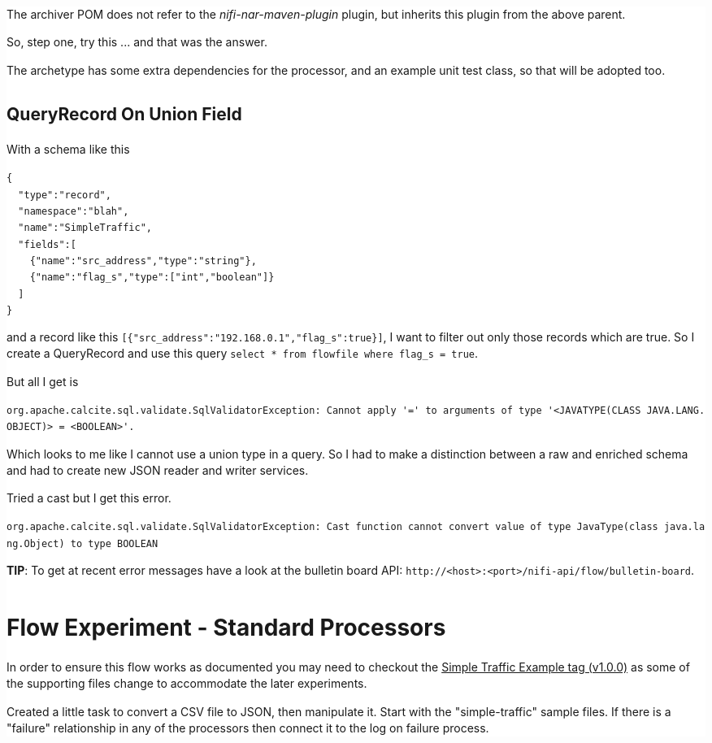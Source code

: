 The archiver POM does not refer to the *nifi-nar-maven-plugin* plugin, but inherits this plugin from the above parent.

So, step one, try this ... and that was the answer.

The archetype has some extra dependencies for the processor, and an example unit test class, so that will be adopted too.

## QueryRecord On Union Field

With a schema like this

```
{
  "type":"record",
  "namespace":"blah",
  "name":"SimpleTraffic",
  "fields":[
    {"name":"src_address","type":"string"},
    {"name":"flag_s","type":["int","boolean"]}
  ]
}
```

and a record like this ``[{"src_address":"192.168.0.1","flag_s":true}]``, I want to filter out only those records which are true. So I create a QueryRecord and use this query ``select * from flowfile where flag_s = true``.

But all I get is

```
org.apache.calcite.sql.validate.SqlValidatorException: Cannot apply '=' to arguments of type '<JAVATYPE(CLASS JAVA.LANG.OBJECT)> = <BOOLEAN>'.
```

Which looks to me like I cannot use a union type in a query. So I had to make a distinction between a raw and enriched schema and had to create new JSON reader and writer services.

Tried a cast but I get this error.

```
org.apache.calcite.sql.validate.SqlValidatorException: Cast function cannot convert value of type JavaType(class java.lang.Object) to type BOOLEAN
```

**TIP**: To get at recent error messages have a look at the bulletin board API: ``http://<host>:<port>/nifi-api/flow/bulletin-board``.

# Flow Experiment - Standard Processors

In order to ensure this flow works as documented you may need to checkout the [Simple Traffic Example tag (v1.0.0)](https://github.com/hindmasj/my-nifi-cluster/tree/v1.0.0) as some of the supporting files change to accommodate the later experiments.

Created a little task to convert a CSV file to JSON, then manipulate it. Start with the "simple-traffic" sample files. If there is a "failure" relationship in any of the processors then connect it to the log on failure process.
